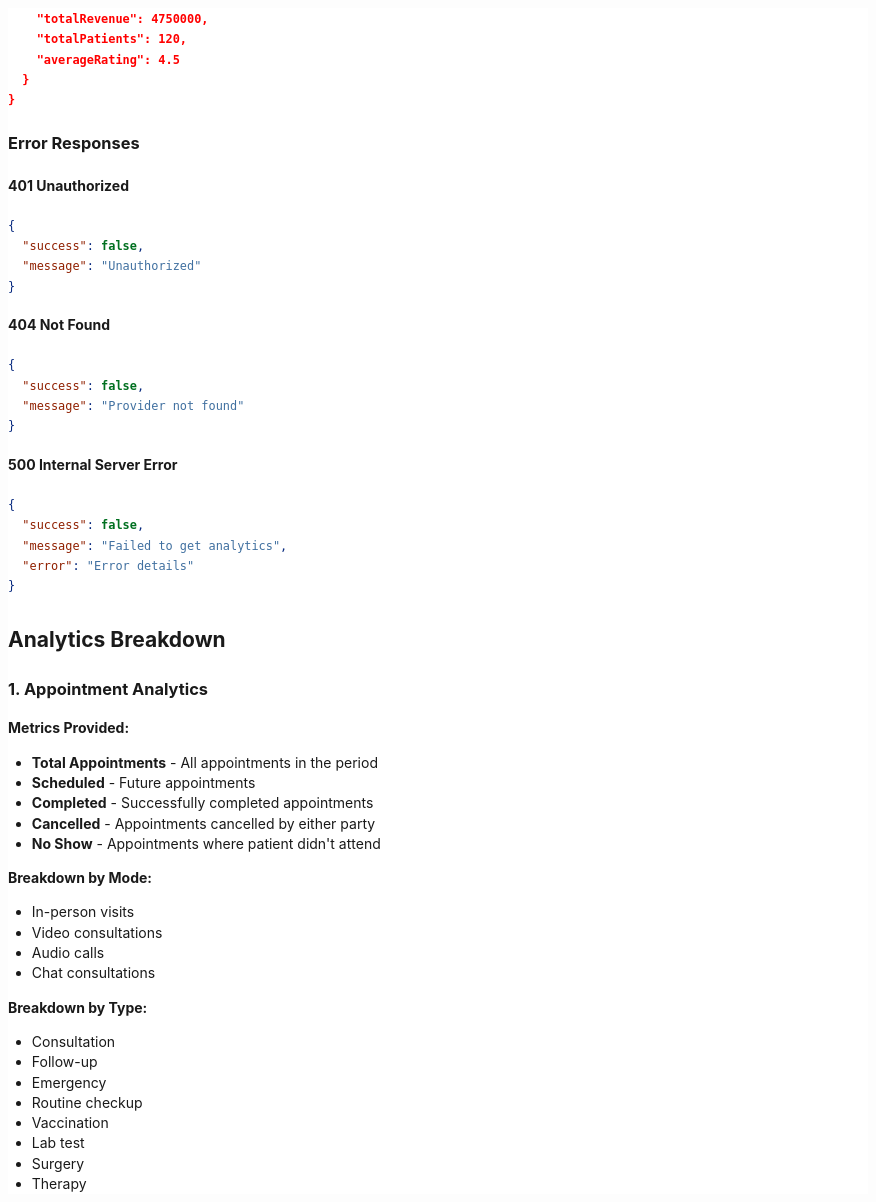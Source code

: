 ```json
    "totalRevenue": 4750000,
    "totalPatients": 120,
    "averageRating": 4.5
  }
}
```

### Error Responses

#### 401 Unauthorized
```json
{
  "success": false,
  "message": "Unauthorized"
}
```

#### 404 Not Found
```json
{
  "success": false,
  "message": "Provider not found"
}
```

#### 500 Internal Server Error
```json
{
  "success": false,
  "message": "Failed to get analytics",
  "error": "Error details"
}
```

## Analytics Breakdown

### 1. Appointment Analytics

**Metrics Provided:**
- **Total Appointments** - All appointments in the period
- **Scheduled** - Future appointments
- **Completed** - Successfully completed appointments
- **Cancelled** - Appointments cancelled by either party
- **No Show** - Appointments where patient didn't attend

**Breakdown by Mode:**
- In-person visits
- Video consultations
- Audio calls
- Chat consultations

**Breakdown by Type:**
- Consultation
- Follow-up
- Emergency
- Routine checkup
- Vaccination
- Lab test
- Surgery
- Therapy

